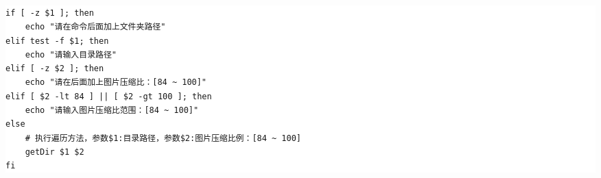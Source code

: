 ```
if [ -z $1 ]; then
    echo "请在命令后面加上文件夹路径"
elif test -f $1; then
    echo "请输入目录路径"
elif [ -z $2 ]; then
    echo "请在后面加上图片压缩比：[84 ~ 100]"
elif [ $2 -lt 84 ] || [ $2 -gt 100 ]; then
    echo "请输入图片压缩比范围：[84 ~ 100]"
else
    # 执行遍历方法，参数$1:目录路径，参数$2:图片压缩比例：[84 ~ 100]
    getDir $1 $2
fi
```



